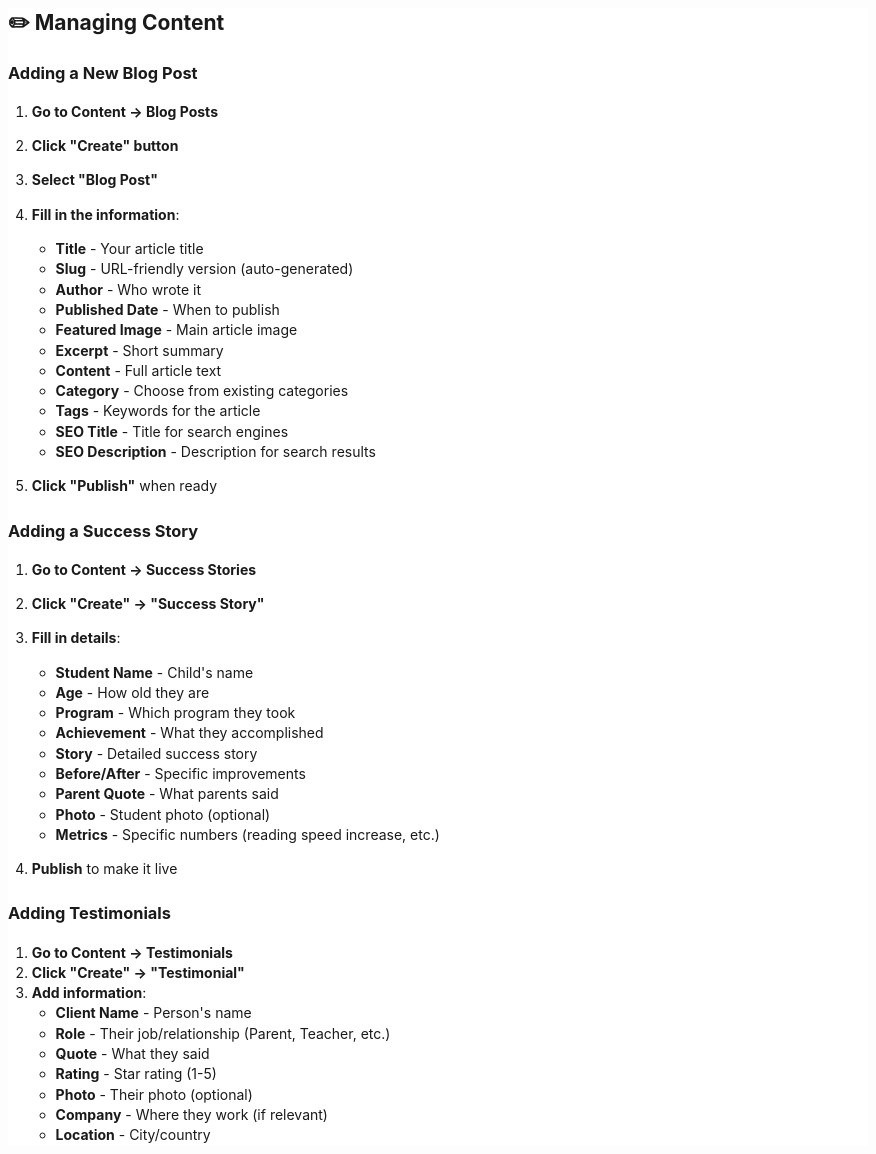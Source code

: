 ## ✏️ Managing Content

### Adding a New Blog Post

1. **Go to Content → Blog Posts**
2. **Click "Create" button**
3. **Select "Blog Post"**
4. **Fill in the information**:
   - **Title** - Your article title
   - **Slug** - URL-friendly version (auto-generated)
   - **Author** - Who wrote it
   - **Published Date** - When to publish
   - **Featured Image** - Main article image
   - **Excerpt** - Short summary
   - **Content** - Full article text
   - **Category** - Choose from existing categories
   - **Tags** - Keywords for the article
   - **SEO Title** - Title for search engines
   - **SEO Description** - Description for search results

5. **Click "Publish"** when ready

### Adding a Success Story

1. **Go to Content → Success Stories**
2. **Click "Create" → "Success Story"**
3. **Fill in details**:
   - **Student Name** - Child's name
   - **Age** - How old they are
   - **Program** - Which program they took
   - **Achievement** - What they accomplished
   - **Story** - Detailed success story
   - **Before/After** - Specific improvements
   - **Parent Quote** - What parents said
   - **Photo** - Student photo (optional)
   - **Metrics** - Specific numbers (reading speed increase, etc.)

4. **Publish** to make it live

### Adding Testimonials

1. **Go to Content → Testimonials**
2. **Click "Create" → "Testimonial"**
3. **Add information**:
   - **Client Name** - Person's name
   - **Role** - Their job/relationship (Parent, Teacher, etc.)
   - **Quote** - What they said
   - **Rating** - Star rating (1-5)
   - **Photo** - Their photo (optional)
   - **Company** - Where they work (if relevant)
   - **Location** - City/country
